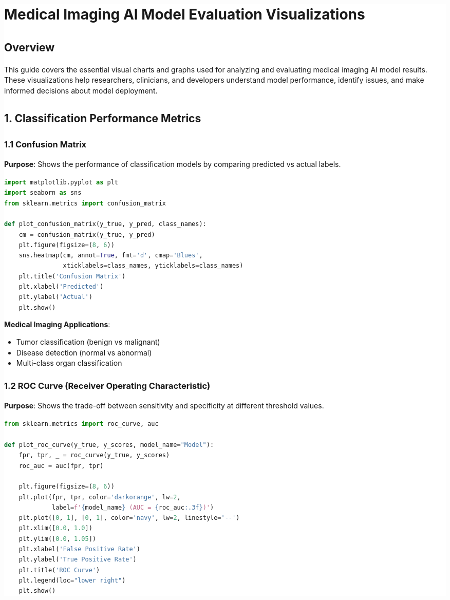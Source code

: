 # Medical Imaging AI Model Evaluation Visualizations

## Overview

This guide covers the essential visual charts and graphs used for analyzing and evaluating medical imaging AI model results. These visualizations help researchers, clinicians, and developers understand model performance, identify issues, and make informed decisions about model deployment.

## 1. Classification Performance Metrics

### 1.1 Confusion Matrix
**Purpose**: Shows the performance of classification models by comparing predicted vs actual labels.

```python
import matplotlib.pyplot as plt
import seaborn as sns
from sklearn.metrics import confusion_matrix

def plot_confusion_matrix(y_true, y_pred, class_names):
    cm = confusion_matrix(y_true, y_pred)
    plt.figure(figsize=(8, 6))
    sns.heatmap(cm, annot=True, fmt='d', cmap='Blues', 
                xticklabels=class_names, yticklabels=class_names)
    plt.title('Confusion Matrix')
    plt.xlabel('Predicted')
    plt.ylabel('Actual')
    plt.show()
```

**Medical Imaging Applications**:
- Tumor classification (benign vs malignant)
- Disease detection (normal vs abnormal)
- Multi-class organ classification

### 1.2 ROC Curve (Receiver Operating Characteristic)
**Purpose**: Shows the trade-off between sensitivity and specificity at different threshold values.

```python
from sklearn.metrics import roc_curve, auc

def plot_roc_curve(y_true, y_scores, model_name="Model"):
    fpr, tpr, _ = roc_curve(y_true, y_scores)
    roc_auc = auc(fpr, tpr)
    
    plt.figure(figsize=(8, 6))
    plt.plot(fpr, tpr, color='darkorange', lw=2, 
             label=f'{model_name} (AUC = {roc_auc:.3f})')
    plt.plot([0, 1], [0, 1], color='navy', lw=2, linestyle='--')
    plt.xlim([0.0, 1.0])
    plt.ylim([0.0, 1.05])
    plt.xlabel('False Positive Rate')
    plt.ylabel('True Positive Rate')
    plt.title('ROC Curve')
    plt.legend(loc="lower right")
    plt.show()
```
